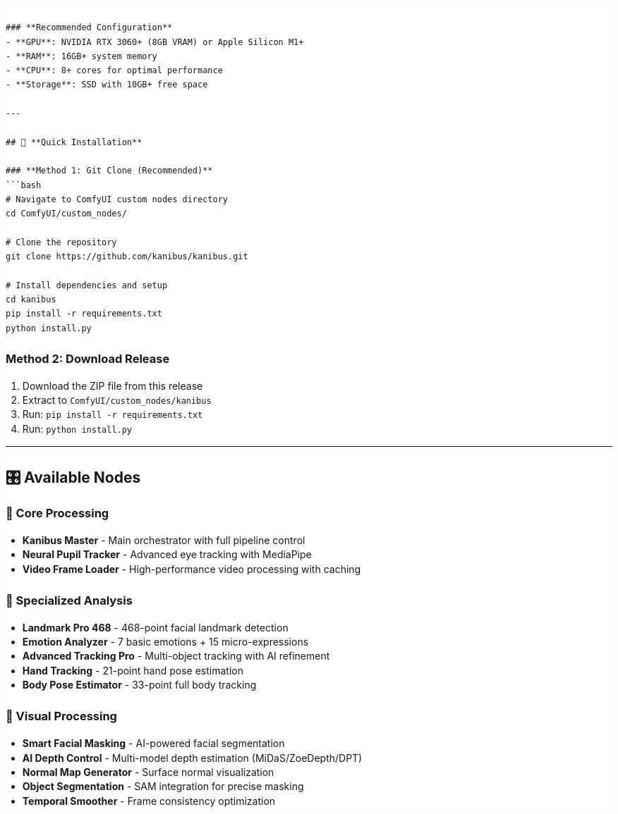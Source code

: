 ```

### **Recommended Configuration**
- **GPU**: NVIDIA RTX 3060+ (8GB VRAM) or Apple Silicon M1+
- **RAM**: 16GB+ system memory
- **CPU**: 8+ cores for optimal performance
- **Storage**: SSD with 10GB+ free space

---

## 🚀 **Quick Installation**

### **Method 1: Git Clone (Recommended)**
```bash
# Navigate to ComfyUI custom nodes directory
cd ComfyUI/custom_nodes/

# Clone the repository
git clone https://github.com/kanibus/kanibus.git

# Install dependencies and setup
cd kanibus
pip install -r requirements.txt
python install.py
```

### **Method 2: Download Release**
1. Download the ZIP file from this release
2. Extract to `ComfyUI/custom_nodes/kanibus`
3. Run: `pip install -r requirements.txt`
4. Run: `python install.py`

---

## 🎛️ **Available Nodes**

### **🧠 Core Processing**
- **Kanibus Master** - Main orchestrator with full pipeline control
- **Neural Pupil Tracker** - Advanced eye tracking with MediaPipe
- **Video Frame Loader** - High-performance video processing with caching

### **🎯 Specialized Analysis**
- **Landmark Pro 468** - 468-point facial landmark detection
- **Emotion Analyzer** - 7 basic emotions + 15 micro-expressions
- **Advanced Tracking Pro** - Multi-object tracking with AI refinement
- **Hand Tracking** - 21-point hand pose estimation
- **Body Pose Estimator** - 33-point full body tracking

### **🎨 Visual Processing**
- **Smart Facial Masking** - AI-powered facial segmentation
- **AI Depth Control** - Multi-model depth estimation (MiDaS/ZoeDepth/DPT)
- **Normal Map Generator** - Surface normal visualization
- **Object Segmentation** - SAM integration for precise masking
- **Temporal Smoother** - Frame consistency optimization
